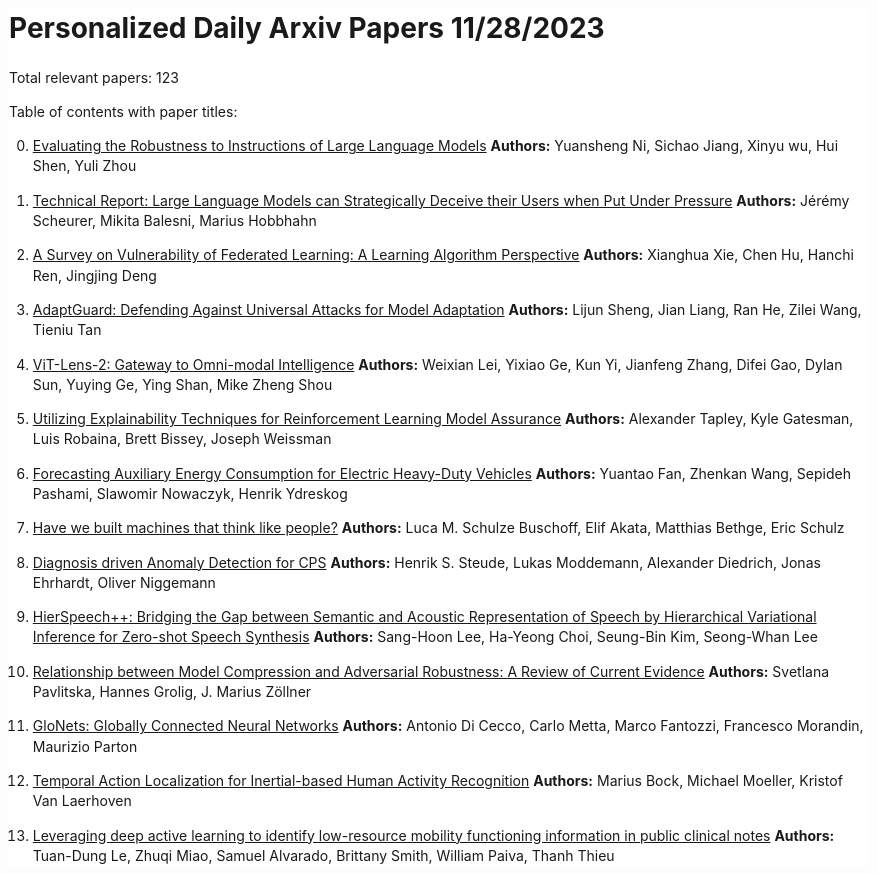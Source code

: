 # Personalized Daily Arxiv Papers 11/28/2023
Total relevant papers: 123

Table of contents with paper titles:

0. [Evaluating the Robustness to Instructions of Large Language Models](https://arxiv.org/abs/2308.14306)
**Authors:** Yuansheng Ni, Sichao Jiang, Xinyu wu, Hui Shen, Yuli Zhou

1. [Technical Report: Large Language Models can Strategically Deceive their Users when Put Under Pressure](https://arxiv.org/abs/2311.07590)
**Authors:** Jérémy Scheurer, Mikita Balesni, Marius Hobbhahn

2. [A Survey on Vulnerability of Federated Learning: A Learning Algorithm Perspective](https://arxiv.org/abs/2311.16065)
**Authors:** Xianghua Xie, Chen Hu, Hanchi Ren, Jingjing Deng

3. [AdaptGuard: Defending Against Universal Attacks for Model Adaptation](https://arxiv.org/abs/2303.10594)
**Authors:** Lijun Sheng, Jian Liang, Ran He, Zilei Wang, Tieniu Tan

4. [ViT-Lens-2: Gateway to Omni-modal Intelligence](https://arxiv.org/abs/2311.16081)
**Authors:** Weixian Lei, Yixiao Ge, Kun Yi, Jianfeng Zhang, Difei Gao, Dylan Sun, Yuying Ge, Ying Shan, Mike Zheng Shou

5. [Utilizing Explainability Techniques for Reinforcement Learning Model Assurance](https://arxiv.org/abs/2311.15838)
**Authors:** Alexander Tapley, Kyle Gatesman, Luis Robaina, Brett Bissey, Joseph Weissman

6. [Forecasting Auxiliary Energy Consumption for Electric Heavy-Duty Vehicles](https://arxiv.org/abs/2311.16003)
**Authors:** Yuantao Fan, Zhenkan Wang, Sepideh Pashami, Slawomir Nowaczyk, Henrik Ydreskog

7. [Have we built machines that think like people?](https://arxiv.org/abs/2311.16093)
**Authors:** Luca M. Schulze Buschoff, Elif Akata, Matthias Bethge, Eric Schulz

8. [Diagnosis driven Anomaly Detection for CPS](https://arxiv.org/abs/2311.15924)
**Authors:** Henrik S. Steude, Lukas Moddemann, Alexander Diedrich, Jonas Ehrhardt, Oliver Niggemann

9. [HierSpeech++: Bridging the Gap between Semantic and Acoustic Representation of Speech by Hierarchical Variational Inference for Zero-shot Speech Synthesis](https://arxiv.org/abs/2311.12454)
**Authors:** Sang-Hoon Lee, Ha-Yeong Choi, Seung-Bin Kim, Seong-Whan Lee

10. [Relationship between Model Compression and Adversarial Robustness: A Review of Current Evidence](https://arxiv.org/abs/2311.15782)
**Authors:** Svetlana Pavlitska, Hannes Grolig, J. Marius Zöllner

11. [GloNets: Globally Connected Neural Networks](https://arxiv.org/abs/2311.15947)
**Authors:** Antonio Di Cecco, Carlo Metta, Marco Fantozzi, Francesco Morandin, Maurizio Parton

12. [Temporal Action Localization for Inertial-based Human Activity Recognition](https://arxiv.org/abs/2311.15831)
**Authors:** Marius Bock, Michael Moeller, Kristof Van Laerhoven

13. [Leveraging deep active learning to identify low-resource mobility functioning information in public clinical notes](https://arxiv.org/abs/2311.15946)
**Authors:** Tuan-Dung Le, Zhuqi Miao, Samuel Alvarado, Brittany Smith, William Paiva, Thanh Thieu
